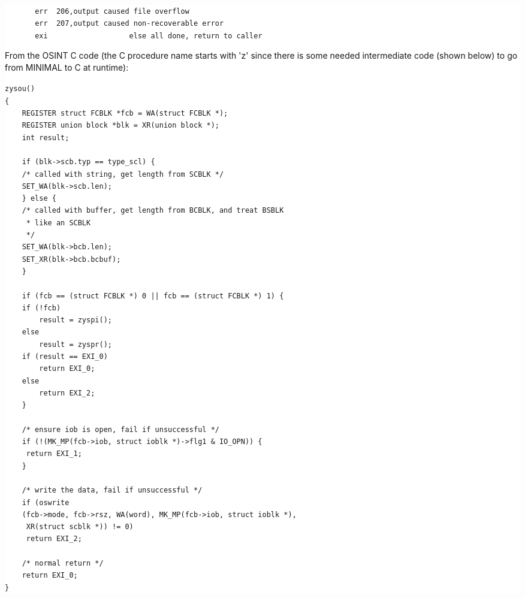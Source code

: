```
       err  206,output caused file overflow
       err  207,output caused non-recoverable error
       exi                   else all done, return to caller
```

From the OSINT C code (the C procedure name starts with 'z' since there is some
needed intermediate code (shown below) to go from MINIMAL to C at runtime):


```
zysou()
{
    REGISTER struct FCBLK *fcb = WA(struct FCBLK *);
    REGISTER union block *blk = XR(union block *);
    int result;

    if (blk->scb.typ == type_scl) {
	/* called with string, get length from SCBLK */
	SET_WA(blk->scb.len);
    } else {
	/* called with buffer, get length from BCBLK, and treat BSBLK
	 * like an SCBLK
	 */
	SET_WA(blk->bcb.len);
	SET_XR(blk->bcb.bcbuf);
    }

    if (fcb == (struct FCBLK *) 0 || fcb == (struct FCBLK *) 1) {
	if (!fcb)
	    result = zyspi();
	else
	    result = zyspr();
	if (result == EXI_0)
	    return EXI_0;
	else
	    return EXI_2;
    }

    /* ensure iob is open, fail if unsuccessful */
    if (!(MK_MP(fcb->iob, struct ioblk *)->flg1 & IO_OPN)) {
	 return EXI_1;
    }

    /* write the data, fail if unsuccessful */
    if (oswrite
	(fcb->mode, fcb->rsz, WA(word), MK_MP(fcb->iob, struct ioblk *),
	 XR(struct scblk *)) != 0)
	 return EXI_2;

    /* normal return */
    return EXI_0;
}
```
